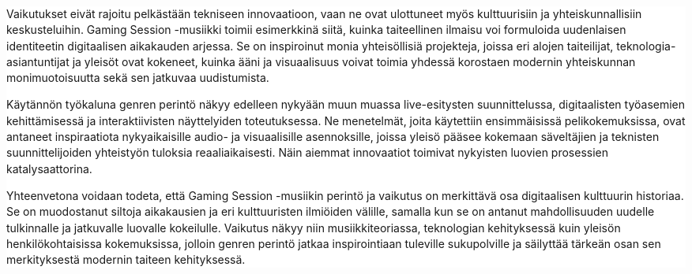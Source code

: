 Vaikutukset eivät rajoitu pelkästään tekniseen innovaatioon, vaan ne ovat ulottuneet myös kulttuurisiin ja yhteiskunnallisiin keskusteluihin. Gaming Session -musiikki toimii esimerkkinä siitä, kuinka taiteellinen ilmaisu voi formuloida uudenlaisen identiteetin digitaalisen aikakauden arjessa. Se on inspiroinut monia yhteisöllisiä projekteja, joissa eri alojen taiteilijat, teknologia-asiantuntijat ja yleisöt ovat kokeneet, kuinka ääni ja visuaalisuus voivat toimia yhdessä korostaen modernin yhteiskunnan monimuotoisuutta sekä sen jatkuvaa uudistumista.

Käytännön työkaluna genren perintö näkyy edelleen nykyään muun muassa live-esitysten suunnittelussa, digitaalisten työasemien kehittämisessä ja interaktiivisten näyttelyiden toteutuksessa. Ne menetelmät, joita käytettiin ensimmäisissä pelikokemuksissa, ovat antaneet inspiraatiota nykyaikaisille audio- ja visuaalisille asennoksille, joissa yleisö pääsee kokemaan säveltäjien ja teknisten suunnittelijoiden yhteistyön tuloksia reaaliaikaisesti. Näin aiemmat innovaatiot toimivat nykyisten luovien prosessien katalysaattorina.

Yhteenvetona voidaan todeta, että Gaming Session -musiikin perintö ja vaikutus on merkittävä osa digitaalisen kulttuurin historiaa. Se on muodostanut siltoja aikakausien ja eri kulttuuristen ilmiöiden välille, samalla kun se on antanut mahdollisuuden uudelle tulkinnalle ja jatkuvalle luovalle kokeilulle. Vaikutus näkyy niin musiikkiteoriassa, teknologian kehityksessä kuin yleisön henkilökohtaisissa kokemuksissa, jolloin genren perintö jatkaa inspirointiaan tuleville sukupolville ja säilyttää tärkeän osan sen merkityksestä modernin taiteen kehityksessä.
